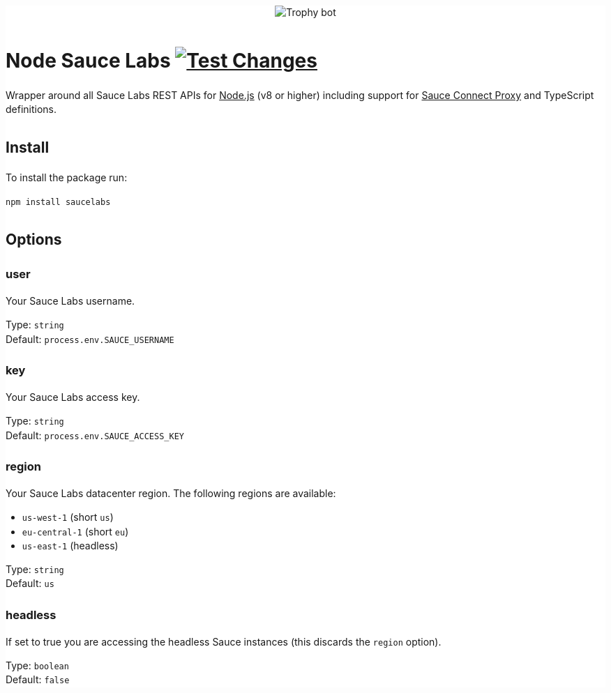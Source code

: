 <p align="center">
    <img src="./assets/trophy-bot.png" alt="Trophy bot" />
</p>

# Node Sauce Labs [![Test Changes](https://github.com/saucelabs/node-saucelabs/actions/workflows/test.yml/badge.svg)](https://github.com/saucelabs/node-saucelabs/actions/workflows/test.yml)

Wrapper around all Sauce Labs REST APIs for [Node.js](http://nodejs.org/) (v8 or higher) including support for [Sauce Connect Proxy](https://wiki.saucelabs.com/display/DOCS/Sauce+Connect+Proxy) and TypeScript definitions.

## Install

To install the package run:

```shell
npm install saucelabs
```

## Options

### user

Your Sauce Labs username.

Type: `string`<br>
Default: `process.env.SAUCE_USERNAME`

### key

Your Sauce Labs access key.

Type: `string`<br>
Default: `process.env.SAUCE_ACCESS_KEY`

### region

Your Sauce Labs datacenter region. The following regions are available:

- `us-west-1` (short `us`)
- `eu-central-1` (short `eu`)
- `us-east-1` (headless)

Type: `string`<br>
Default: `us`

### headless

If set to true you are accessing the headless Sauce instances (this discards the `region` option).

Type: `boolean`<br>
Default: `false`
